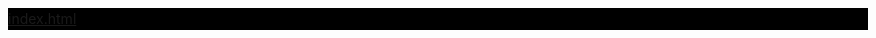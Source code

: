 [index.html](https://github.com/user-attachments/files/23137952/index.html)
<!DOCTYPE html>
<html lang="fr">
<head>
    <meta charset="UTF-8">
    <meta name="viewport" content="width=device-width, initial-scale=1.0">
    <title>JB VTC RÉUNION - Chauffeur Privé Premium</title>
    <link href="https://fonts.googleapis.com/css2?family=Montserrat:wght@300;400;600;700;900&family=Playfair+Display:wght@700;900&display=swap" rel="stylesheet">
    <style>
        * {
            margin: 0;
            padding: 0;
            box-sizing: border-box;
        }

        :root {
            --primary: #00d4ff;
            --secondary: #1a1a1a;
            --accent: #0099ff;
            --text-light: #f5f5f5;
            --text-dark: #333;
        }

        body {
            font-family: 'Montserrat', sans-serif;
            background: #000;
            color: var(--text-light);
            overflow-x: hidden;
            line-height: 1.6;
        }

        /* Navigation */
        .navbar {
            position: fixed;
            top: 0;
            left: 0;
            right: 0;
            background: rgba(0, 0, 0, 0.95);
            backdrop-filter: blur(20px);
            padding: 20px 50px;
            display: flex;
            justify-content: space-between;
            align-items: center;
            z-index: 1000;
            border-bottom: 1px solid rgba(0, 212, 255, 0.2);
        }

        .logo-nav {
            font-size: 24px;
            font-weight: 900;
            color: var(--primary);
            letter-spacing: 2px;
        }
